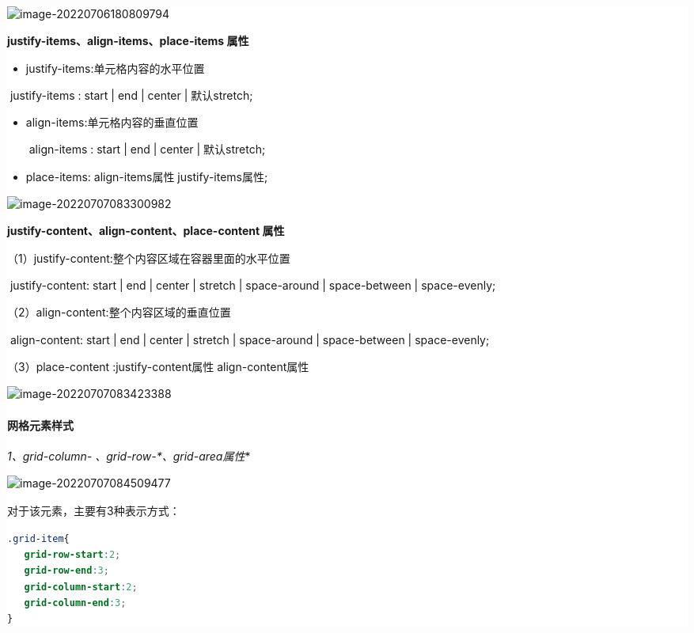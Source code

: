 ![image-20220706180809794](D:/dell/Pictures/typora-user-images/image-20220706180809794.png)







**justify-items、align-items、place-items 属性**

- justify-items:单元格内容的水平位置

​               justify-items : start | end | center | 默认stretch;

- align-items:单元格内容的垂直位置

  ​         align-items : start | end | center | 默认stretch;
- place-items: align-items属性 justify-items属性;

![image-20220707083300982](D:/dell/Pictures/typora-user-images/image-20220707083300982.png)





**justify-content、align-content、place-content 属性**

（1）justify-content:整个内容区域在容器里面的水平位置 

​            justify-content: start | end | center | stretch |  space-around | 				space-between | space-evenly; 

（2）align-content:整个内容区域的垂直位置 

​				align-content: start | end | center | stretch |  space-around 					| space-between | space-evenly; 

 （3）place-content :justify-content属性 align-content属性

![image-20220707083423388](D:/dell/Pictures/typora-user-images/image-20220707083423388.png)







#### 网格元素样式

**1、grid-column-* 、grid-row-*、grid-area属性**

![image-20220707084509477](D:/dell/Pictures/typora-user-images/image-20220707084509477.png)

对于该元素，主要有3种表示方式：

```css
.grid-item{
   grid-row-start:2; 
   grid-row-end:3;
   grid-column-start:2;
   grid-column-end:3;
}
```
